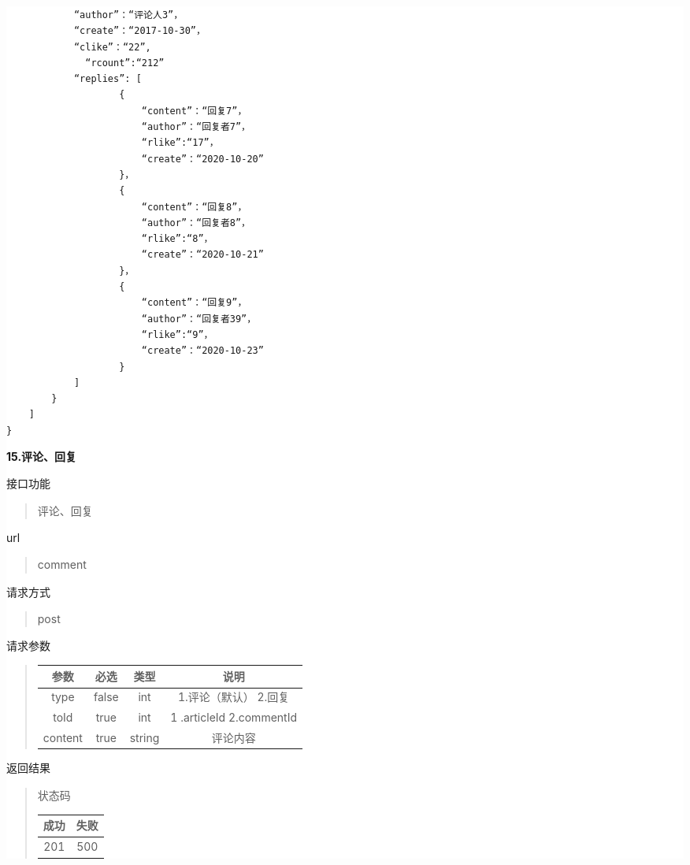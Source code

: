				“author”：“评论人3”，
				“create”：“2017-10-30”，
				“clike”：“22”,
			 	  “rcount”:“212”
			    “replies”: [
					    {
							“content”：“回复7”，
							“author”：“回复者7”，
							“rlike”:“17”，
							“create”：“2020-10-20”
						}，
						{
							“content”：“回复8”，
							“author”：“回复者8”，
							“rlike”:“8”，
							“create”：“2020-10-21”
						}，
						{
							“content”：“回复9”，
							“author”：“回复者39”，
							“rlike”:“9”，
							“create”：“2020-10-23”
						}
				]
			}
		]
	}



**15.评论、回复**

接口功能

> 评论、回复

url

> comment

请求方式

> post

请求参数

> |  参数   | 必选  |  类型  |           说明            |
> | :-----: | :---: | :----: | :-----------------------: |
> |  type   | false |  int   |  1.评论（默认）  2.回复   |
> |  toId   | true  |  int   | 1 .articleId  2.commentId |
> | content | true  | string |         评论内容          |

返回结果

> 状态码
>
> | 成功 | 失败 |
> | :--: | :--: |
> | 201  | 500  |
